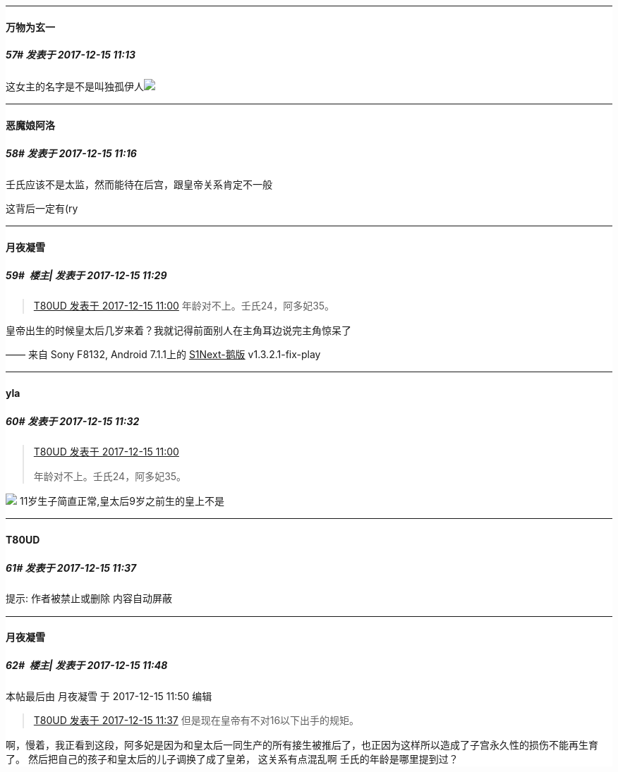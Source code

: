 *****

####  万物为玄一  
##### 57#       发表于 2017-12-15 11:13

这女主的名字是不是叫独孤伊人<img src="https://static.saraba1st.com/image/smiley/face2017/001.png" referrerpolicy="no-referrer">

*****

####  恶魔娘阿洛  
##### 58#       发表于 2017-12-15 11:16

壬氏应该不是太监，然而能待在后宫，跟皇帝关系肯定不一般

这背后一定有(ry

*****

####  月夜凝雪  
##### 59#         楼主| 发表于 2017-12-15 11:29

<blockquote><a href="httphttps://bbs.saraba1st.com/2b/forum.php?mod=redirect&amp;goto=findpost&amp;pid=37990753&amp;ptid=1568954" target="_blank">T80UD 发表于 2017-12-15 11:00</a>
年龄对不上。壬氏24，阿多妃35。</blockquote>
皇帝出生的时候皇太后几岁来着？我就记得前面别人在主角耳边说完主角惊呆了

—— 来自 Sony F8132, Android 7.1.1上的 [S1Next-鹅版](https://github.com/ykrank/S1-Next/releases) v1.3.2.1-fix-play

*****

####  yla  
##### 60#       发表于 2017-12-15 11:32

<blockquote><a href="httphttps://bbs.saraba1st.com/2b/forum.php?mod=redirect&amp;goto=findpost&amp;pid=37990753&amp;ptid=1568954" target="_blank">T80UD 发表于 2017-12-15 11:00</a>

年龄对不上。壬氏24，阿多妃35。</blockquote>
<img src="https://static.saraba1st.com/image/smiley/face2017/069.png" referrerpolicy="no-referrer"> 11岁生子简直正常,皇太后9岁之前生的皇上不是

*****

####  T80UD  
##### 61#       发表于 2017-12-15 11:37

提示: 作者被禁止或删除 内容自动屏蔽

*****

####  月夜凝雪  
##### 62#         楼主| 发表于 2017-12-15 11:48

 本帖最后由 月夜凝雪 于 2017-12-15 11:50 编辑 
<blockquote><a href="httphttps://bbs.saraba1st.com/2b/forum.php?mod=redirect&amp;goto=findpost&amp;pid=37991114&amp;ptid=1568954" target="_blank">T80UD 发表于 2017-12-15 11:37</a>
但是现在皇帝有不对16以下出手的规矩。</blockquote>
啊，慢着，我正看到这段，阿多妃是因为和皇太后一同生产的所有接生被推后了，也正因为这样所以造成了子宫永久性的损伤不能再生育了。
然后把自己的孩子和皇太后的儿子调换了成了皇弟，
这关系有点混乱啊
壬氏的年龄是哪里提到过？
